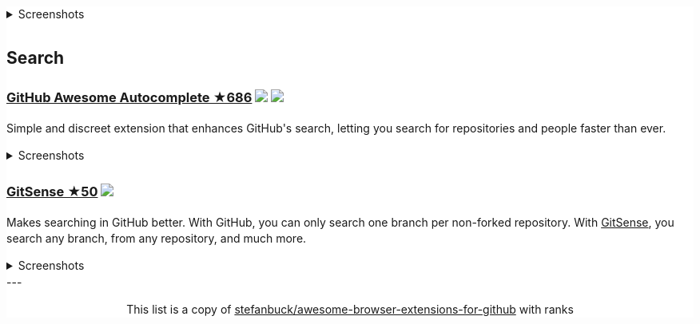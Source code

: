 <details><summary>Screenshots</summary></details>

## Search

### [GitHub Awesome Autocomplete ★686](https://github.com/algolia/github-awesome-autocomplete) <a href="https://chrome.google.com/webstore/detail/awesome-autocomplete-for/djkfdjpoelphhdclfjhnffmnlnoknfnd"><img src="https://raw.githubusercontent.com/alrra/browser-logos/master/src/chrome/chrome_48x48.png" width="24" /></a> <a href="https://addons.mozilla.org/firefox/addon/github-awesome-autocomplete/"><img src="https://raw.githubusercontent.com/alrra/browser-logos/master/src/firefox/firefox_48x48.png" width="24" /></a>

Simple and discreet extension that enhances GitHub's search, letting you search for repositories and people faster than ever.

<details><summary>Screenshots</summary></details>

### [GitSense ★50](https://github.com/gitsense/insight) <a href="https://chrome.google.com/webstore/detail/gitsense-insight/fgnjcebdincofoebkahonlphjoiinglo"><img src="https://raw.githubusercontent.com/alrra/browser-logos/master/src/chrome/chrome_48x48.png" width="24" /></a>

Makes searching in GitHub better. With GitHub, you can only search one branch per non-forked repository. With [GitSense](https://gitsense.com), you search any branch, from any repository, and much more.

<details><summary>Screenshots</summary></details>
---
<p align="center">
	This list is a copy of <a href="https://github.com/stefanbuck/awesome-browser-extensions-for-github">stefanbuck/awesome-browser-extensions-for-github</a> with ranks
</p>

